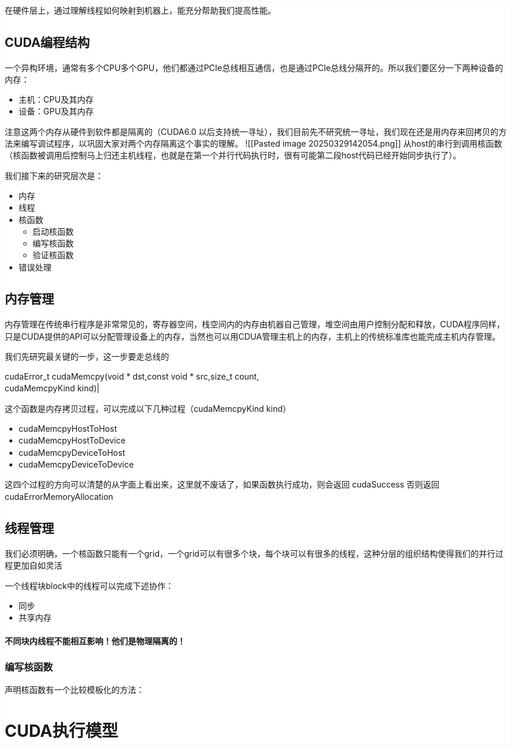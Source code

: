 在硬件层上，通过理解线程如何映射到机器上，能充分帮助我们提高性能。

## CUDA编程结构

一个异构环境，通常有多个CPU多个GPU，他们都通过PCIe总线相互通信，也是通过PCIe总线分隔开的。所以我们要区分一下两种设备的内存：

- 主机：CPU及其内存
- 设备：GPU及其内存

注意这两个内存从硬件到软件都是隔离的（CUDA6.0 以后支持统一寻址），我们目前先不研究统一寻址，我们现在还是用内存来回拷贝的方法来编写调试程序，以巩固大家对两个内存隔离这个事实的理解。
![[Pasted image 20250329142054.png]]
从host的串行到调用核函数（核函数被调用后控制马上归还主机线程，也就是在第一个并行代码执行时，很有可能第二段host代码已经开始同步执行了）。

我们接下来的研究层次是：

- 内存
- 线程
- 核函数
    - 启动核函数
    - 编写核函数
    - 验证核函数
- 错误处理

## 内存管理

内存管理在传统串行程序是非常常见的，寄存器空间，栈空间内的内存由机器自己管理，堆空间由用户控制分配和释放，CUDA程序同样，只是CUDA提供的API可以分配管理设备上的内存，当然也可以用CDUA管理主机上的内存，主机上的传统标准库也能完成主机内存管理。  

我们先研究最关键的一步，这一步要走总线的

cudaError_t cudaMemcpy(void * dst,const void * src,size_t count,  <br>  cudaMemcpyKind kind)|

这个函数是内存拷贝过程，可以完成以下几种过程（cudaMemcpyKind kind）
- cudaMemcpyHostToHost
- cudaMemcpyHostToDevice
- cudaMemcpyDeviceToHost
- cudaMemcpyDeviceToDevice

这四个过程的方向可以清楚的从字面上看出来，这里就不废话了，如果函数执行成功，则会返回 cudaSuccess 否则返回 cudaErrorMemoryAllocation

## 线程管理
我们必须明确，一个核函数只能有一个grid，一个grid可以有很多个块，每个块可以有很多的线程，这种分层的组织结构使得我们的并行过程更加自如灵活

一个线程块block中的线程可以完成下述协作：

- 同步
- 共享内存

#### 不同块内线程不能相互影响！他们是物理隔离的！

### 编写核函数
声明核函数有一个比较模板化的方法：


# CUDA执行模型
